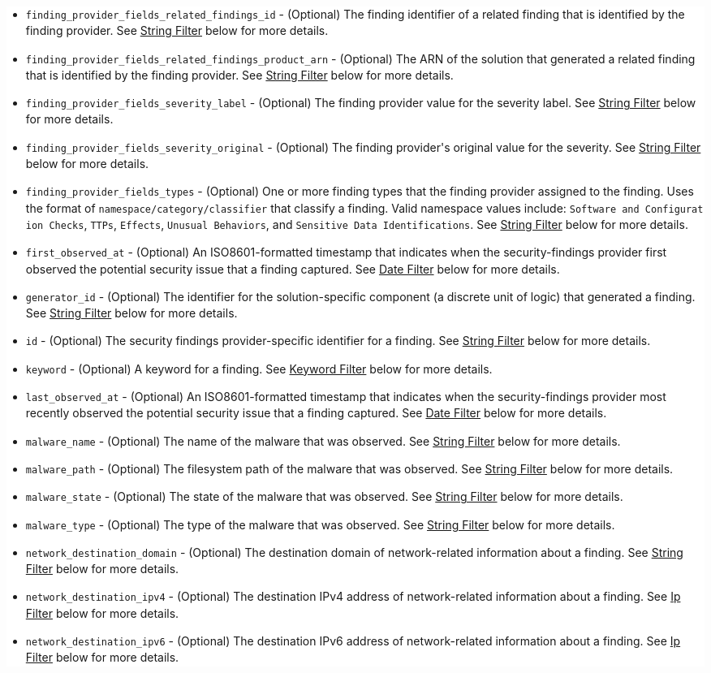 * `finding_provider_fields_related_findings_id` - (Optional) The finding identifier of a related finding that is identified by the finding provider. See [String Filter](#string-filter-argument-reference) below for more details.

* `finding_provider_fields_related_findings_product_arn` - (Optional) The ARN of the solution that generated a related finding that is identified by the finding provider. See [String Filter](#string-filter-argument-reference) below for more details.

* `finding_provider_fields_severity_label` - (Optional) The finding provider value for the severity label. See [String Filter](#string-filter-argument-reference) below for more details.

* `finding_provider_fields_severity_original` - (Optional) The finding provider's original value for the severity. See [String Filter](#string-filter-argument-reference) below for more details.

* `finding_provider_fields_types` - (Optional) One or more finding types that the finding provider assigned to the finding. Uses the format of `namespace/category/classifier` that classify a finding. Valid namespace values include: `Software and Configuration Checks`, `TTPs`, `Effects`, `Unusual Behaviors`, and `Sensitive Data Identifications`. See [String Filter](#string-filter-argument-reference) below for more details.

* `first_observed_at` - (Optional) An ISO8601-formatted timestamp that indicates when the security-findings provider first observed the potential security issue that a finding captured. See [Date Filter](#date-filter-argument-reference) below for more details.

* `generator_id` - (Optional) The identifier for the solution-specific component (a discrete unit of logic) that generated a finding. See [String Filter](#string-filter-argument-reference) below for more details.

* `id` - (Optional) The security findings provider-specific identifier for a finding. See [String Filter](#string-filter-argument-reference) below for more details.

* `keyword` - (Optional) A keyword for a finding. See [Keyword Filter](#keyword-filter-argument-reference) below for more details.

* `last_observed_at` - (Optional) An ISO8601-formatted timestamp that indicates when the security-findings provider most recently observed the potential security issue that a finding captured. See [Date Filter](#date-filter-argument-reference) below for more details.

* `malware_name` - (Optional) The name of the malware that was observed. See [String Filter](#string-filter-argument-reference) below for more details.

* `malware_path` - (Optional) The filesystem path of the malware that was observed. See [String Filter](#string-filter-argument-reference) below for more details.

* `malware_state` - (Optional) The state of the malware that was observed. See [String Filter](#string-filter-argument-reference) below for more details.

* `malware_type` - (Optional) The type of the malware that was observed. See [String Filter](#string-filter-argument-reference) below for more details.

* `network_destination_domain` - (Optional) The destination domain of network-related information about a finding. See [String Filter](#string-filter-argument-reference) below for more details.

* `network_destination_ipv4` - (Optional) The destination IPv4 address of network-related information about a finding. See [Ip Filter](#ip-filter-argument-reference) below for more details.

* `network_destination_ipv6` - (Optional) The destination IPv6 address of network-related information about a finding. See [Ip Filter](#ip-filter-argument-reference) below for more details.
